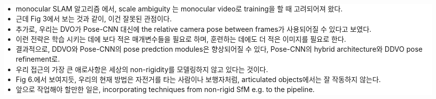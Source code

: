 - monocular SLAM 알고리즘 에서, scale ambiguity 는 monocular video로 training을 할 때 고려되어져 왔다.
- 근데 Fig 3에서 보는 것과 같이, 이건 잘못된 관점이다.
- 추가로, 우리는 DVO가 Pose-CNN 대신에 the relative camera pose between frames가 사용되어질 수 있다고 보였다.
- 이런 전략은 학습 시키는 데에 보다 적은 매개변수들을 필요로 하며, 훈련하는 데에도 더 적은 이미지를 필요로 한다.
- 결과적으로, DDVO와 Pose-CNN의 pose predction modules은 향상되어질 수 있다, Pose-CNN의 hybrid architecture와 DDVO pose refinement로.
- 우리 접근의 가장 큰 애로사항은 세상의 non-rigidity를 모델링하지 않고 있다는 것이다. 
- Fig 6.에서 보여지듯, 우리의 현재 방법은 자전거를 타는 사람이나 보행자처럼, articulated objects에서는 잘 작동하지 않는다. 
- 앞으로 작업해야 할만한 일은, incorporating techniques from non-rigid SfM e.g. to the pipeline.
